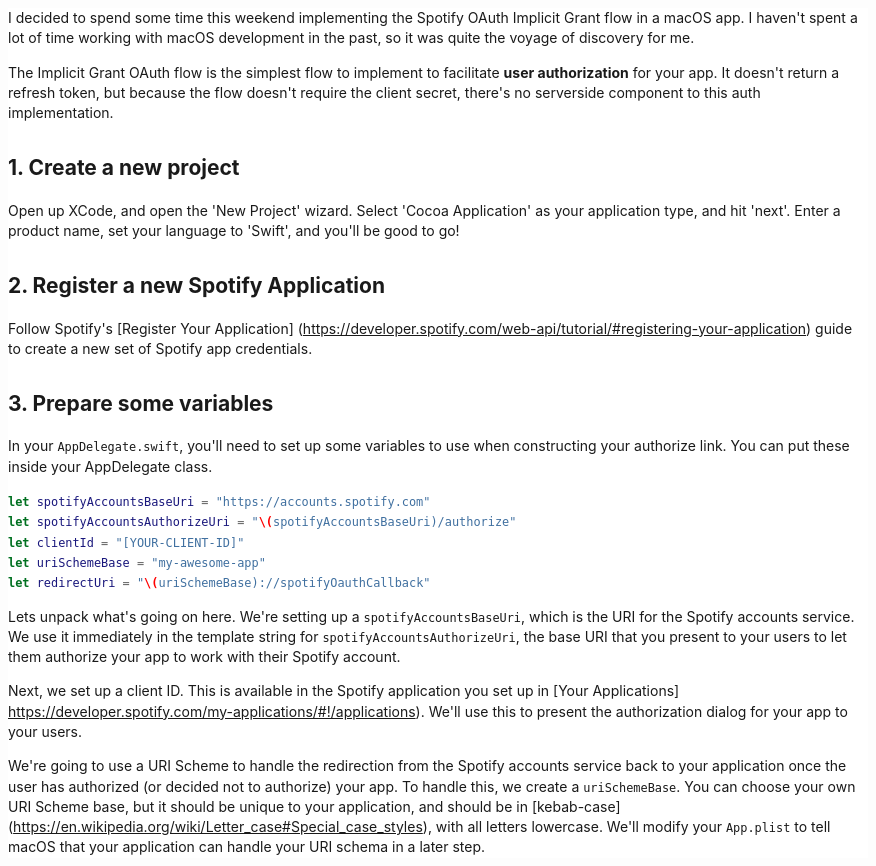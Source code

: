 I decided to spend some time this weekend implementing the Spotify OAuth Implicit
Grant flow in a macOS app. I haven't spent a lot of time working with macOS
development in the past, so it was quite the voyage of discovery for me.

The Implicit Grant OAuth flow is the simplest flow to implement to facilitate
**user authorization** for your app. It doesn't return a refresh token, but
because the flow doesn't require the client secret, there's no serverside
component to this auth implementation.

## 1. Create a new project
Open up XCode, and open the 'New Project' wizard. Select 'Cocoa Application' as
your application type, and hit 'next'. Enter a product name, set your language
to 'Swift', and you'll be good to go!

## 2. Register a new Spotify Application

Follow Spotify's [Register Your Application]
(https://developer.spotify.com/web-api/tutorial/#registering-your-application)
guide to create a new set of Spotify app credentials.

## 3. Prepare some variables

In your `AppDelegate.swift`, you'll need to set up some variables to use when
constructing your authorize link. You can put these inside your AppDelegate
class.

```swift
let spotifyAccountsBaseUri = "https://accounts.spotify.com"
let spotifyAccountsAuthorizeUri = "\(spotifyAccountsBaseUri)/authorize"
let clientId = "[YOUR-CLIENT-ID]"
let uriSchemeBase = "my-awesome-app"
let redirectUri = "\(uriSchemeBase)://spotifyOauthCallback"
```

Lets unpack what's going on here. We're setting up a `spotifyAccountsBaseUri`,
which is the URI for the Spotify accounts service. We use it immediately in the
template string for `spotifyAccountsAuthorizeUri`, the base URI that you present
to your users to let them authorize your app to work with their Spotify account.

Next, we set up a client ID. This is available in the Spotify application you
set up in [Your Applications]
https://developer.spotify.com/my-applications/#!/applications). We'll use this
to present the authorization dialog for your app to your users.

We're going to use a URI Scheme to handle the redirection from the Spotify
accounts service back to your application once the user has authorized (or
decided not to authorize) your app. To handle this, we create a `uriSchemeBase`.
You can choose your own URI Scheme base, but it should be unique to your
application, and should be in [kebab-case]
(https://en.wikipedia.org/wiki/Letter_case#Special_case_styles), with all
letters lowercase. We'll modify your `App.plist` to tell macOS that your
application can handle your URI schema in a later step.
